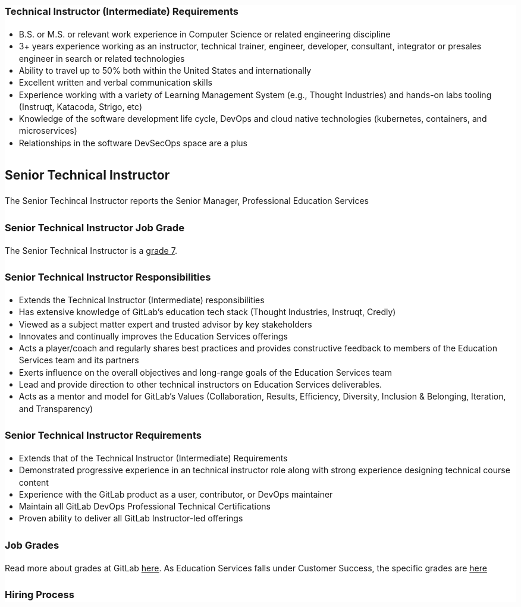 ### Technical Instructor (Intermediate) Requirements

- B.S. or M.S. or relevant work experience in Computer Science or related engineering discipline
- 3+ years experience working as an instructor, technical trainer, engineer, developer, consultant, integrator or presales engineer in search or related technologies
- Ability to travel up to 50% both within the United States and internationally
- Excellent written and verbal communication skills
- Experience working with a variety of Learning Management System (e.g., Thought Industries) and hands-on labs tooling (Instruqt, Katacoda, Strigo, etc)
- Knowledge of the software development life cycle, DevOps and cloud native technologies (kubernetes, containers, and microservices)
- Relationships in the software DevSecOps space are a plus

## Senior Technical Instructor

The Senior Techincal Instructor reports the Senior Manager, Professional Education Services

### Senior Technical Instructor Job Grade

The Senior Technical Instructor is a [grade 7](https://about.gitlab.com/handbook/total-rewards/compensation/compensation-calculator/#gitlab-job-grades).

### Senior Technical Instructor Responsibilities

- Extends the Technical Instructor (Intermediate) responsibilities
- Has extensive knowledge of GitLab’s education tech stack (Thought Industries, Instruqt, Credly)
- Viewed as a subject matter expert and trusted advisor by key stakeholders
- Innovates and continually improves the Education Services offerings
- Acts a player/coach and regularly shares best practices and provides constructive feedback to members of the Education Services team and its partners
- Exerts influence on the overall objectives and long-range goals of the Education Services team
- Lead and provide direction to other technical instructors on Education Services deliverables.
- Acts as a mentor and model for GitLab’s Values (Collaboration, Results, Efficiency, Diversity, Inclusion & Belonging, Iteration, and Transparency)

### Senior Technical Instructor Requirements

- Extends that of the Technical Instructor (Intermediate) Requirements
- Demonstrated progressive experience in an technical instructor role along with strong experience designing technical course content
- Experience with the GitLab product as a user, contributor, or DevOps maintainer
- Maintain all GitLab DevOps Professional Technical Certifications
- Proven ability to deliver all GitLab Instructor-led offerings

### Job Grades

Read more about grades at GitLab [here](https://about.gitlab.com/handbook/total-rewards/compensation/compensation-calculator/#gitlab-job-grades). As Education Services falls under Customer Success, the specific grades are [here](https://about.gitlab.com/handbook/total-rewards/compensation/compensation-calculator/#customer-success)

### Hiring Process
